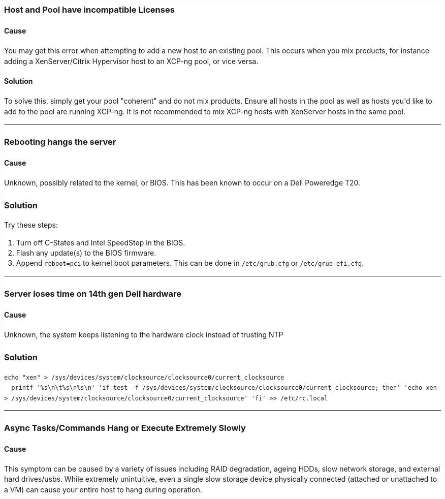 ### Host and Pool have incompatible Licenses

#### Cause
You may get this error when attempting to add a new host to an existing pool. This occurs when you mix products, for instance adding a XenServer/Citrix Hypervisor host to an XCP-ng pool, or vice versa. 

#### Solution
To solve this, simply get your pool "coherent" and do not mix products. Ensure all hosts in the pool as well as hosts you'd like to add to the pool are running XCP-ng. It is not recommended to mix XCP-ng hosts with XenServer hosts in the same pool.

***

### Rebooting hangs the server

#### Cause
Unknown, possibly related to the kernel, or BIOS.
This has been known to occur on a Dell Poweredge T20.

### Solution

Try these steps:

1. Turn off C-States and Intel SpeedStep in the BIOS.
2. Flash any update(s) to the BIOS firmware.
3. Append `reboot=pci` to kernel boot parameters. This can be done in `/etc/grub.cfg` or `/etc/grub-efi.cfg`.

***

### Server loses time on 14th gen Dell hardware

#### Cause

Unknown, the system keeps listening to the hardware clock instead of trusting NTP

### Solution

```
echo "xen" > /sys/devices/system/clocksource/clocksource0/current_clocksource
  printf '%s\n\t%s\n%s\n' 'if test -f /sys/devices/system/clocksource/clocksource0/current_clocksource; then' 'echo xen > /sys/devices/system/clocksource/clocksource0/current_clocksource' 'fi' >> /etc/rc.local
```
***
### Async Tasks/Commands Hang or Execute Extremely Slowly

#### Cause
This symptom can be caused by a variety of issues including RAID degradation, ageing HDDs, slow network storage, and external hard drives/usbs. While extremely unintuitive, even a single slow storage device physically connected (attached or unattached to a VM) can cause your entire host to hang during operation.
